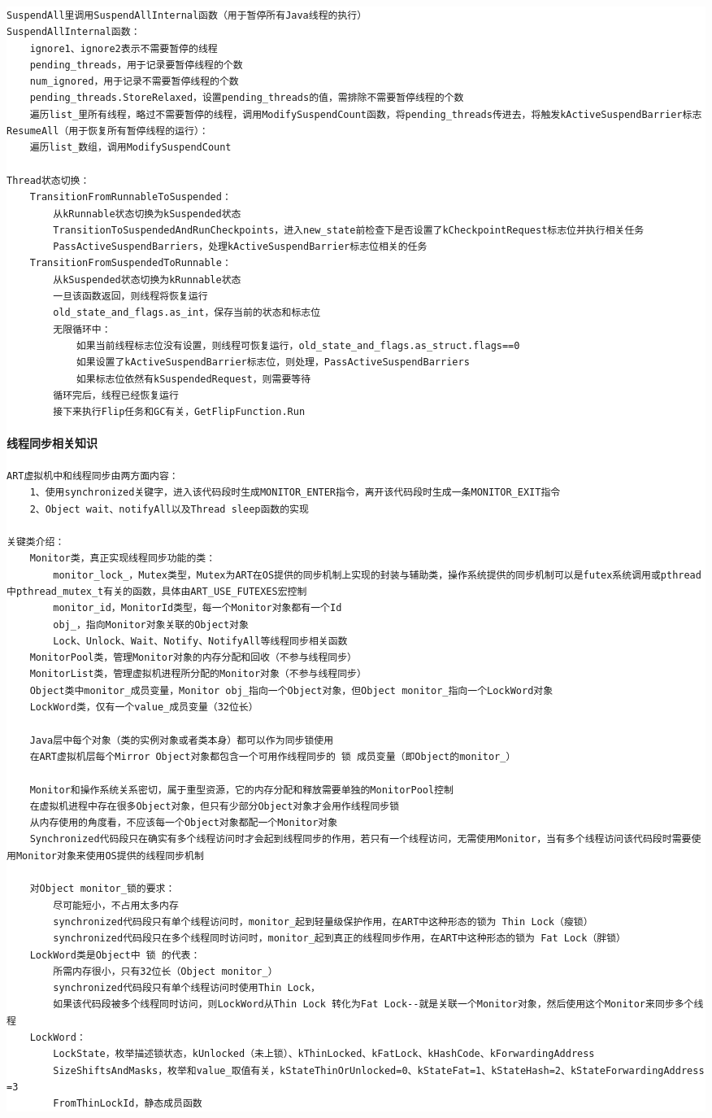     SuspendAll里调用SuspendAllInternal函数（用于暂停所有Java线程的执行）
    SuspendAllInternal函数：
        ignore1、ignore2表示不需要暂停的线程
        pending_threads，用于记录要暂停线程的个数
        num_ignored，用于记录不需要暂停线程的个数
        pending_threads.StoreRelaxed，设置pending_threads的值，需排除不需要暂停线程的个数
        遍历list_里所有线程，略过不需要暂停的线程，调用ModifySuspendCount函数，将pending_threads传进去，将触发kActiveSuspendBarrier标志
    ResumeAll（用于恢复所有暂停线程的运行）：
        遍历list_数组，调用ModifySuspendCount
    
    Thread状态切换：
        TransitionFromRunnableToSuspended：
            从kRunnable状态切换为kSuspended状态
            TransitionToSuspendedAndRunCheckpoints，进入new_state前检查下是否设置了kCheckpointRequest标志位并执行相关任务
            PassActiveSuspendBarriers，处理kActiveSuspendBarrier标志位相关的任务
        TransitionFromSuspendedToRunnable：
            从kSuspended状态切换为kRunnable状态
            一旦该函数返回，则线程将恢复运行
            old_state_and_flags.as_int，保存当前的状态和标志位
            无限循环中：
                如果当前线程标志位没有设置，则线程可恢复运行，old_state_and_flags.as_struct.flags==0
                如果设置了kActiveSuspendBarrier标志位，则处理，PassActiveSuspendBarriers
                如果标志位依然有kSuspendedRequest，则需要等待
            循环完后，线程已经恢复运行
            接下来执行Flip任务和GC有关，GetFlipFunction.Run
          
#### 线程同步相关知识

    ART虚拟机中和线程同步由两方面内容：
        1、使用synchronized关键字，进入该代码段时生成MONITOR_ENTER指令，离开该代码段时生成一条MONITOR_EXIT指令
        2、Object wait、notifyAll以及Thread sleep函数的实现
    
    关键类介绍：
        Monitor类，真正实现线程同步功能的类：
            monitor_lock_，Mutex类型，Mutex为ART在OS提供的同步机制上实现的封装与辅助类，操作系统提供的同步机制可以是futex系统调用或pthread中pthread_mutex_t有关的函数，具体由ART_USE_FUTEXES宏控制
            monitor_id，MonitorId类型，每一个Monitor对象都有一个Id
            obj_，指向Monitor对象关联的Object对象
            Lock、Unlock、Wait、Notify、NotifyAll等线程同步相关函数
        MonitorPool类，管理Monitor对象的内存分配和回收（不参与线程同步）
        MonitorList类，管理虚拟机进程所分配的Monitor对象（不参与线程同步）
        Object类中monitor_成员变量，Monitor obj_指向一个Object对象，但Object monitor_指向一个LockWord对象
        LockWord类，仅有一个value_成员变量（32位长）
        
        Java层中每个对象（类的实例对象或者类本身）都可以作为同步锁使用
        在ART虚拟机层每个Mirror Object对象都包含一个可用作线程同步的 锁 成员变量（即Object的monitor_）
        
        Monitor和操作系统关系密切，属于重型资源，它的内存分配和释放需要单独的MonitorPool控制
        在虚拟机进程中存在很多Object对象，但只有少部分Object对象才会用作线程同步锁
        从内存使用的角度看，不应该每一个Object对象都配一个Monitor对象
        Synchronized代码段只在确实有多个线程访问时才会起到线程同步的作用，若只有一个线程访问，无需使用Monitor，当有多个线程访问该代码段时需要使用Monitor对象来使用OS提供的线程同步机制
        
        对Object monitor_锁的要求：
            尽可能短小，不占用太多内存
            synchronized代码段只有单个线程访问时，monitor_起到轻量级保护作用，在ART中这种形态的锁为 Thin Lock（瘦锁）
            synchronized代码段只在多个线程同时访问时，monitor_起到真正的线程同步作用，在ART中这种形态的锁为 Fat Lock（胖锁）
        LockWord类是Object中 锁 的代表：
            所需内存很小，只有32位长（Object monitor_）
            synchronized代码段只有单个线程访问时使用Thin Lock，
            如果该代码段被多个线程同时访问，则LockWord从Thin Lock 转化为Fat Lock--就是关联一个Monitor对象，然后使用这个Monitor来同步多个线程
        LockWord：
            LockState，枚举描述锁状态，kUnlocked（未上锁）、kThinLocked、kFatLock、kHashCode、kForwardingAddress
            SizeShiftsAndMasks，枚举和value_取值有关，kStateThinOrUnlocked=0、kStateFat=1、kStateHash=2、kStateForwardingAddress=3
            FromThinLockId，静态成员函数